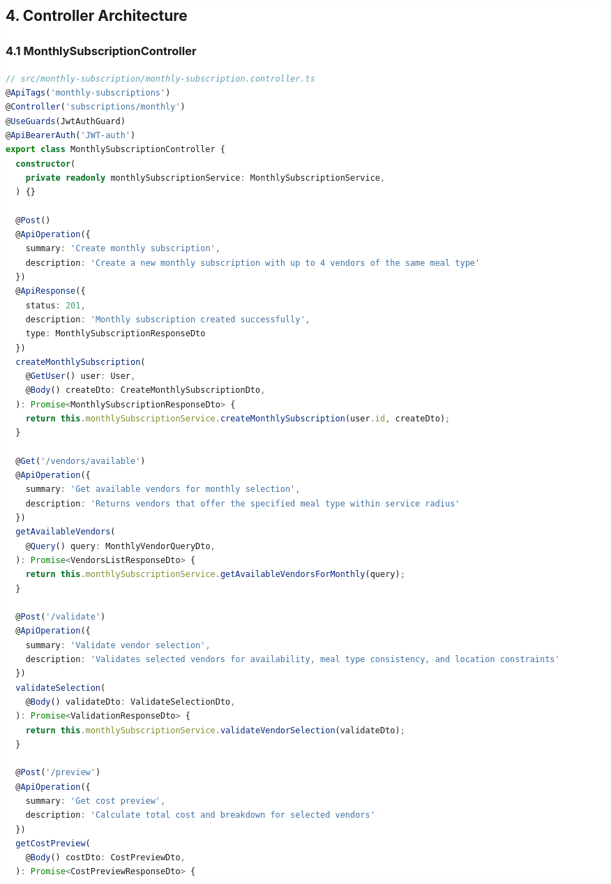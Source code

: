 ## 4. Controller Architecture

### 4.1 MonthlySubscriptionController

```typescript
// src/monthly-subscription/monthly-subscription.controller.ts
@ApiTags('monthly-subscriptions')
@Controller('subscriptions/monthly')
@UseGuards(JwtAuthGuard)
@ApiBearerAuth('JWT-auth')
export class MonthlySubscriptionController {
  constructor(
    private readonly monthlySubscriptionService: MonthlySubscriptionService,
  ) {}

  @Post()
  @ApiOperation({ 
    summary: 'Create monthly subscription',
    description: 'Create a new monthly subscription with up to 4 vendors of the same meal type'
  })
  @ApiResponse({ 
    status: 201, 
    description: 'Monthly subscription created successfully',
    type: MonthlySubscriptionResponseDto 
  })
  createMonthlySubscription(
    @GetUser() user: User,
    @Body() createDto: CreateMonthlySubscriptionDto,
  ): Promise<MonthlySubscriptionResponseDto> {
    return this.monthlySubscriptionService.createMonthlySubscription(user.id, createDto);
  }

  @Get('/vendors/available')
  @ApiOperation({ 
    summary: 'Get available vendors for monthly selection',
    description: 'Returns vendors that offer the specified meal type within service radius'
  })
  getAvailableVendors(
    @Query() query: MonthlyVendorQueryDto,
  ): Promise<VendorsListResponseDto> {
    return this.monthlySubscriptionService.getAvailableVendorsForMonthly(query);
  }

  @Post('/validate')
  @ApiOperation({ 
    summary: 'Validate vendor selection',
    description: 'Validates selected vendors for availability, meal type consistency, and location constraints'
  })
  validateSelection(
    @Body() validateDto: ValidateSelectionDto,
  ): Promise<ValidationResponseDto> {
    return this.monthlySubscriptionService.validateVendorSelection(validateDto);
  }

  @Post('/preview')
  @ApiOperation({ 
    summary: 'Get cost preview',
    description: 'Calculate total cost and breakdown for selected vendors'
  })
  getCostPreview(
    @Body() costDto: CostPreviewDto,
  ): Promise<CostPreviewResponseDto> {
```